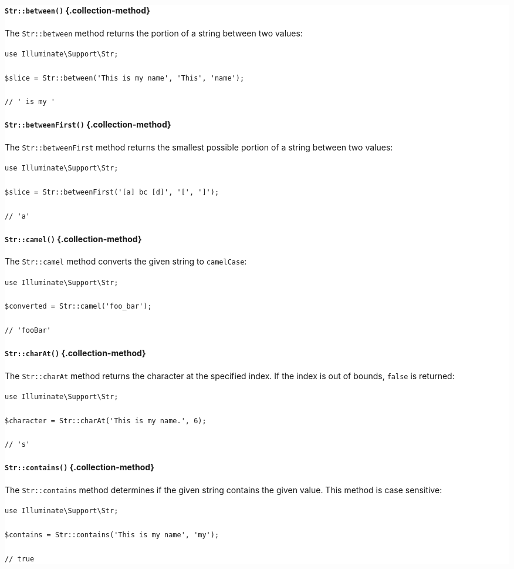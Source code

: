 <a name="method-str-between"></a>

#### `Str::between()` {.collection-method}

The `Str::between` method returns the portion of a string between two values:

    use Illuminate\Support\Str;

    $slice = Str::between('This is my name', 'This', 'name');

    // ' is my '

<a name="method-str-between-first"></a>

#### `Str::betweenFirst()` {.collection-method}

The `Str::betweenFirst` method returns the smallest possible portion of a string
between two values:

    use Illuminate\Support\Str;

    $slice = Str::betweenFirst('[a] bc [d]', '[', ']');

    // 'a'

<a name="method-camel-case"></a>

#### `Str::camel()` {.collection-method}

The `Str::camel` method converts the given string to `camelCase`:

    use Illuminate\Support\Str;

    $converted = Str::camel('foo_bar');

    // 'fooBar'

<a name="method-char-at"></a>

#### `Str::charAt()` {.collection-method}

The `Str::charAt` method returns the character at the specified index. If the
index is out of bounds, `false` is returned:

    use Illuminate\Support\Str;

    $character = Str::charAt('This is my name.', 6);

    // 's'

<a name="method-str-contains"></a>

#### `Str::contains()` {.collection-method}

The `Str::contains` method determines if the given string contains the given
value. This method is case sensitive:

    use Illuminate\Support\Str;

    $contains = Str::contains('This is my name', 'my');

    // true
